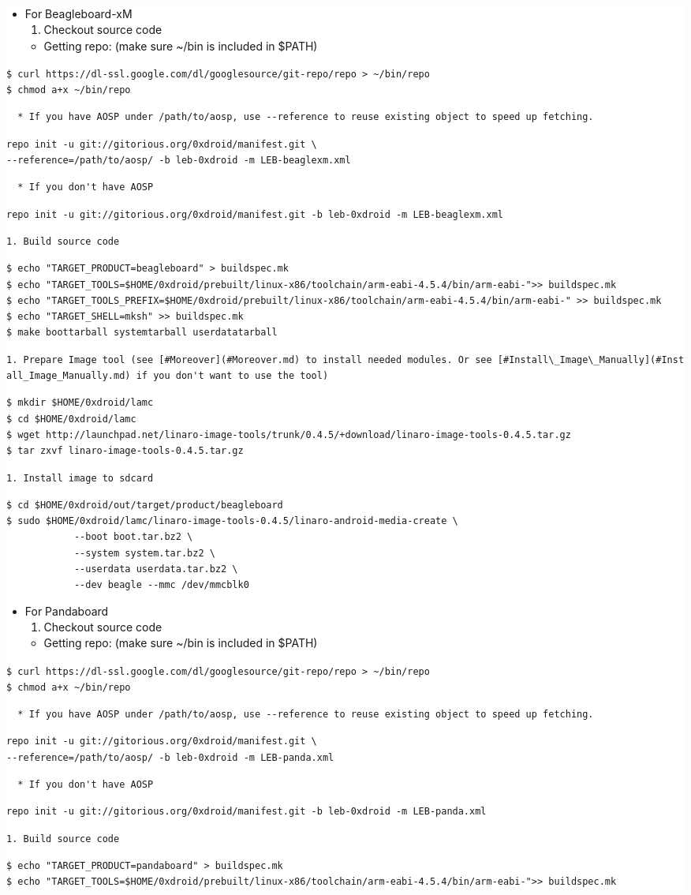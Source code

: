   * For Beagleboard-xM
    1. Checkout source code
      * Getting repo: (make sure ~/bin is included in $PATH)
```
$ curl https://dl-ssl.google.com/dl/googlesource/git-repo/repo > ~/bin/repo
$ chmod a+x ~/bin/repo
```
      * If you have AOSP under /path/to/aosp, use --reference to reuse existing object to speed up fetching.
```
repo init -u git://gitorious.org/0xdroid/manifest.git \
--reference=/path/to/aosp/ -b leb-0xdroid -m LEB-beaglexm.xml
```
      * If you don't have AOSP
```
repo init -u git://gitorious.org/0xdroid/manifest.git -b leb-0xdroid -m LEB-beaglexm.xml
```
    1. Build source code
```
$ echo "TARGET_PRODUCT=beagleboard" > buildspec.mk
$ echo "TARGET_TOOLS=$HOME/0xdroid/prebuilt/linux-x86/toolchain/arm-eabi-4.5.4/bin/arm-eabi-">> buildspec.mk
$ echo "TARGET_TOOLS_PREFIX=$HOME/0xdroid/prebuilt/linux-x86/toolchain/arm-eabi-4.5.4/bin/arm-eabi-" >> buildspec.mk
$ echo "TARGET_SHELL=mksh" >> buildspec.mk
$ make boottarball systemtarball userdatatarball
```
    1. Prepare Image tool (see [#Moreover](#Moreover.md) to install needed modules. Or see [#Install\_Image\_Manually](#Install_Image_Manually.md) if you don't want to use the tool)
```
$ mkdir $HOME/0xdroid/lamc
$ cd $HOME/0xdroid/lamc
$ wget http://launchpad.net/linaro-image-tools/trunk/0.4.5/+download/linaro-image-tools-0.4.5.tar.gz
$ tar zxvf linaro-image-tools-0.4.5.tar.gz
```
    1. Install image to sdcard
```
$ cd $HOME/0xdroid/out/target/product/beagleboard
$ sudo $HOME/0xdroid/lamc/linaro-image-tools-0.4.5/linaro-android-media-create \
            --boot boot.tar.bz2 \
            --system system.tar.bz2 \
            --userdata userdata.tar.bz2 \
            --dev beagle --mmc /dev/mmcblk0
```
  * For Pandaboard
    1. Checkout source code
      * Getting repo: (make sure ~/bin is included in $PATH)
```
$ curl https://dl-ssl.google.com/dl/googlesource/git-repo/repo > ~/bin/repo
$ chmod a+x ~/bin/repo
```
      * If you have AOSP under /path/to/aosp, use --reference to reuse existing object to speed up fetching.
```
repo init -u git://gitorious.org/0xdroid/manifest.git \
--reference=/path/to/aosp/ -b leb-0xdroid -m LEB-panda.xml
```
      * If you don't have AOSP
```
repo init -u git://gitorious.org/0xdroid/manifest.git -b leb-0xdroid -m LEB-panda.xml
```
    1. Build source code
```
$ echo "TARGET_PRODUCT=pandaboard" > buildspec.mk
$ echo "TARGET_TOOLS=$HOME/0xdroid/prebuilt/linux-x86/toolchain/arm-eabi-4.5.4/bin/arm-eabi-">> buildspec.mk
```